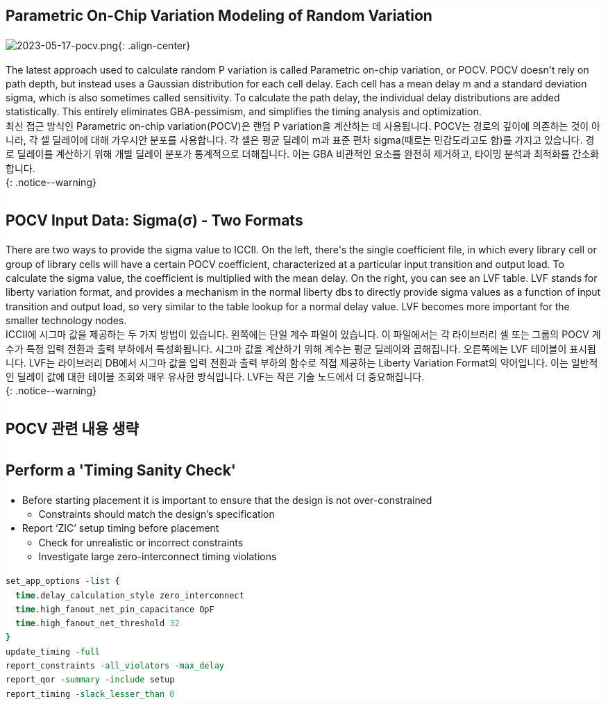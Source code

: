 ## Parametric On-Chip Variation Modeling of Random Variation

![2023-05-17-pocv.png]({{site.baseurl}}/assets/images/2023-05-17-pocv.png){: .align-center}  

The latest approach used to calculate random P variation is called Parametric on-chip variation, or POCV. POCV doesn't rely on path depth, but instead uses a Gaussian distribution for each cell delay. Each cell has a mean delay m and a standard deviation sigma, which is also sometimes called sensitivity. To calculate the path delay, the individual delay distributions are added statistically. This entirely eliminates GBA-pessimism, and simplifies the timing analysis and optimization.  
최신 접근 방식인 Parametric on-chip variation(POCV)은 랜덤 P variation을 계산하는 데 사용됩니다. POCV는 경로의 깊이에 의존하는 것이 아니라, 각 셀 딜레이에 대해 가우시안 분포를 사용합니다. 각 셀은 평균 딜레이 m과 표준 편차 sigma(때로는 민감도라고도 함)를 가지고 있습니다. 경로 딜레이를 계산하기 위해 개별 딜레이 분포가 통계적으로 더해집니다. 이는 GBA 비관적인 요소를 완전히 제거하고, 타이밍 분석과 최적화를 간소화합니다.  
{: .notice--warning}  

## POCV Input Data: Sigma(σ) - Two Formats

There are two ways to provide the sigma value to ICCII. On the left, there's the single coefficient file, in which every library cell or group of library cells will have a certain POCV coefficient, characterized at a particular input transition and output load. To calculate the sigma value, the coefficient is multiplied with the mean delay. On the right, you can see an LVF table. LVF stands for liberty variation format, and provides a mechanism in the normal liberty dbs to directly provide sigma values as a function of input transition and output load, so very similar to the table lookup for a normal delay value. LVF becomes more important for the smaller technology nodes.  
ICCII에 시그마 값을 제공하는 두 가지 방법이 있습니다. 왼쪽에는 단일 계수 파일이 있습니다. 이 파일에서는 각 라이브러리 셀 또는 그룹의 POCV 계수가 특정 입력 전환과 출력 부하에서 특성화됩니다. 시그마 값을 계산하기 위해 계수는 평균 딜레이와 곱해집니다. 오른쪽에는 LVF 테이블이 표시됩니다. LVF는 라이브러리 DB에서 시그마 값을 입력 전환과 출력 부하의 함수로 직접 제공하는 Liberty Variation Format의 약어입니다. 이는 일반적인 딜레이 값에 대한 테이블 조회와 매우 유사한 방식입니다. LVF는 작은 기술 노드에서 더 중요해집니다.  
{: .notice--warning}  

## POCV 관련 내용 생략

## Perform a 'Timing Sanity Check'

- Before starting placement it is important to ensure that the design is not over-constrained
  - Constraints should match the design’s specification
- Report ‘ZIC’ setup timing before placement
  - Check for unrealistic or incorrect constraints
  - Investigate large zero-interconnect timing violations

```tcl
set_app_options -list {
  time.delay_calculation_style zero_interconnect
  time.high_fanout_net_pin_capacitance OpF
  time.high_fanout_net_threshold 32
}
update_timing -full
report_constraints -all_violators -max_delay
report_qor -summary -include setup
report_timing -slack_lesser_than 0
```
